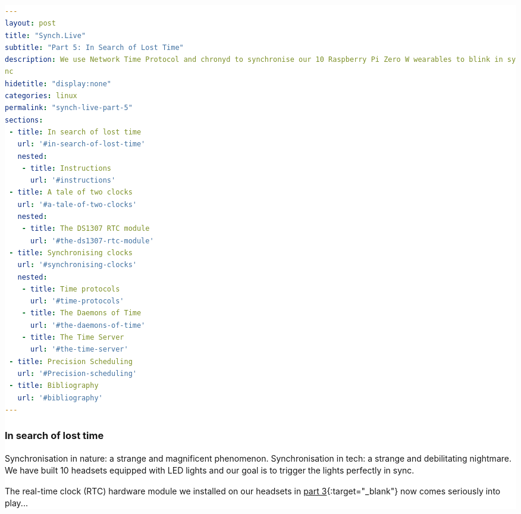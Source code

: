 ```yaml
---
layout: post
title: "Synch.Live"
subtitle: "Part 5: In Search of Lost Time"
description: We use Network Time Protocol and chronyd to synchronise our 10 Raspberry Pi Zero W wearables to blink in sync
hidetitle: "display:none"
categories: linux
permalink: "synch-live-part-5"
sections:
 - title: In search of lost time
   url: '#in-search-of-lost-time'
   nested:
    - title: Instructions
      url: '#instructions'
 - title: A tale of two clocks
   url: '#a-tale-of-two-clocks'
   nested:
    - title: The DS1307 RTC module
      url: '#the-ds1307-rtc-module'
 - title: Synchronising clocks
   url: '#synchronising-clocks'
   nested:
    - title: Time protocols
      url: '#time-protocols'
    - title: The Daemons of Time
      url: '#the-daemons-of-time'
    - title: The Time Server
      url: '#the-time-server'
 - title: Precision Scheduling
   url: '#Precision-scheduling'
 - title: Bibliography
   url: '#bibliography'
---
```


### In search of lost time

Synchronisation in nature: a strange and magnificent phenomenon. Synchronisation in tech: a strange and debilitating nightmare. We have built 10 headsets equipped with LED lights and our goal is to trigger the lights perfectly in sync.

The real-time clock (RTC) hardware module we installed on our headsets in [part 3](/synch-live-part-3){:target="_blank"} now comes seriously into play...
